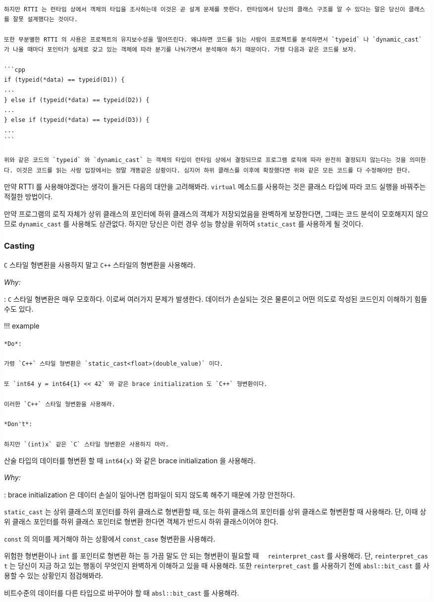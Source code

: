     하지만 RTTI 는 런타임 상에서 객체의 타입을 조사하는데 이것은 곧 설계 문제를 뜻한다. 런타임에서 당신의 클래스 구조를 알 수 있다는 말은 당신이 클래스를 잘못 설계했다는 것이다.

    또한 무분별한 RTTI 의 사용은 프로젝트의 유지보수성을 떨어뜨린다. 왜냐하면 코드를 읽는 사람이 프로젝트를 분석하면서 `typeid` 나 `dynamic_cast` 가 나올 때마다 포인터가 실제로 갖고 있는 객체에 따라 분기를 나눠가면서 분석해야 하기 때문이다. 가령 다음과 같은 코드를 보자.

    ```cpp 
    if (typeid(*data) == typeid(D1)) {
    ...
    } else if (typeid(*data) == typeid(D2)) {
    ...
    } else if (typeid(*data) == typeid(D3)) {
    ...
    ```

    위와 같은 코드의 `typeid` 와 `dynamic_cast` 는 객체의 타입이 런타임 상에서 결정되므로 프로그램 로직에 따라 완전히 결정되지 않는다는 것을 의미한다. 이것은 코드를 읽는 사람 입장에서는 정말 개똥같은 상황이다. 심지어 하위 클래스를 이후에 확장했다면 위와 같은 모든 코드를 다 수정해야만 한다.

만약 RTTI 를 사용해야겠다는 생각이 들거든 다음의 대안을 고려해봐라. `virtual` 메소드를 사용하는 것은 클래스 타입에 따라 코드 실행을 바꿔주는 적절한 방법이다.

만약 프로그램의 로직 자체가 상위 클래스의 포인터에 하위 클래스의 객체가 저장되었음을 완벽하게 보장한다면, 그때는 코드 분석이 모호해지지 않으므로 `dynamic_cast` 를 사용해도 상관없다. 하지만 당신은 이런 경우 성능 향상을 위하여 `static_cast` 를 사용하게 될 것이다. 

### Casting

`C` 스타일 형변환을 사용하지 말고 `C++` 스타일의 형변환을 사용해라.

*Why:*

:	`C` 스타일 형변환은 매우 모호하다. 이로써 여러가지 문제가 발생한다. 데이터가 손실되는 것은 물론이고 어떤 의도로 작성된 코드인지 이해하기 힘들 수도 있다.

!!! example

    *Do*:

    가령 `C++` 스타일 형변환은 `static_cast<float>(double_value)` 이다. 
    
    또 `int64 y = int64{1} << 42` 와 같은 brace initialization 도 `C++` 형변환이다.

    이러한 `C++` 스타일 형변환을 사용해라.

    *Don't*:

    하지만 `(int)x` 같은 `C` 스타일 형변환은 사용하지 마라.

산술 타입의 데이터를 형변환 할 때 `int64{x}` 와 같은 brace initialization 을 사용해라.

*Why:*

:	brace initialization 은 데이터 손실이 일어나면 컴파일이 되지 않도록 해주기 때문에 가장 안전하다.

`static_cast` 는 상위 클래스의 포인터를 하위 클래스로 형변환할 때, 또는 하위 클래스의 포인터를 상위 클래스로 형변환할 때 사용해라. 단, 이때 상위 클래스 포인터를 하위 클래스 포인터로 형변환 한다면 객체가 반드시 하위 클래스이어야 한다.

`const` 의 의미를 제거해야 하는 상황에서 `const_case` 형변환을 사용해라.

위험한 형변환이나 `int` 를 포인터로 형변환 하는 등 가끔 말도 안 되는 형변환이 필요할 때 `  reinterpret_cast` 를 사용해라. 단, `reinterpret_cast` 는 당신이 지금 하고 있는 행동이 무엇인지 완벽하게 이해하고 있을 때 사용해라. 또한 `reinterpret_cast` 를 사용하기 전에 `absl::bit_cast` 를 사용할 수 있는 상황인지 점검해봐라.

비트수준의 데이터를 다른 타입으로 바꾸어야 할 때 `absl::bit_cast` 를 사용해라.
